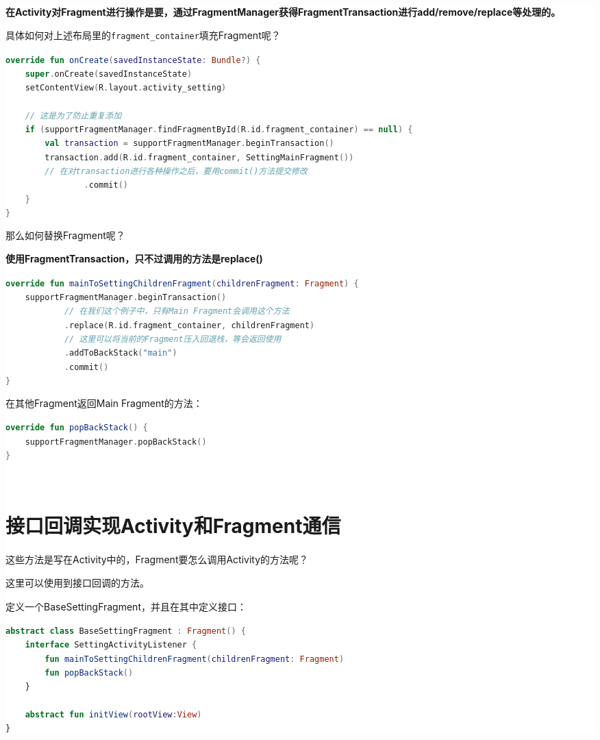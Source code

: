 **在Activity对Fragment进行操作是要，通过FragmentManager获得FragmentTransaction进行add/remove/replace等处理的。**

具体如何对上述布局里的`fragment_container`填充Fragment呢？

```kotlin
override fun onCreate(savedInstanceState: Bundle?) {
    super.onCreate(savedInstanceState)
    setContentView(R.layout.activity_setting)

    // 这是为了防止重复添加
    if (supportFragmentManager.findFragmentById(R.id.fragment_container) == null) {
        val transaction = supportFragmentManager.beginTransaction()
        transaction.add(R.id.fragment_container, SettingMainFragment())
        // 在对transaction进行各种操作之后，要用commit()方法提交修改
                .commit()
    }
}
```

那么如何替换Fragment呢？

**使用FragmentTransaction，只不过调用的方法是replace()**

```kotlin
override fun mainToSettingChildrenFragment(childrenFragment: Fragment) {
    supportFragmentManager.beginTransaction()
    		// 在我们这个例子中，只有Main Fragment会调用这个方法
            .replace(R.id.fragment_container, childrenFragment)
    		// 这里可以将当前的Fragment压入回退栈，等会返回使用
            .addToBackStack("main")
            .commit()
}
```

在其他Fragment返回Main Fragment的方法：

```kotlin
override fun popBackStack() {
    supportFragmentManager.popBackStack()
}
```
<br />

# 接口回调实现Activity和Fragment通信

这些方法是写在Activity中的，Fragment要怎么调用Activity的方法呢？

这里可以使用到接口回调的方法。

定义一个BaseSettingFragment，并且在其中定义接口：

```kotlin
abstract class BaseSettingFragment : Fragment() {
    interface SettingActivityListener {
        fun mainToSettingChildrenFragment(childrenFragment: Fragment)
        fun popBackStack()
    }

    abstract fun initView(rootView:View)
}
```
